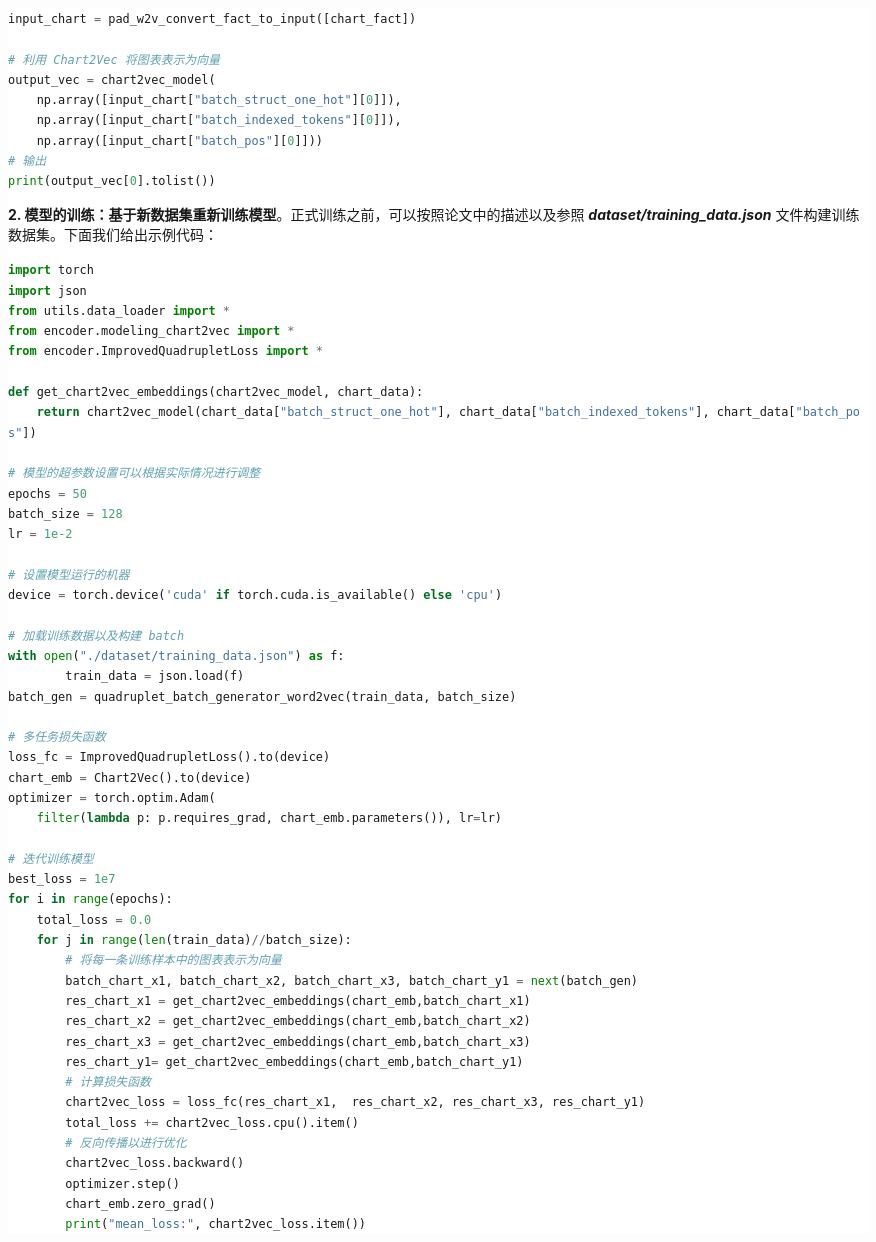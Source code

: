 ```python
input_chart = pad_w2v_convert_fact_to_input([chart_fact])

# 利用 Chart2Vec 将图表表示为向量
output_vec = chart2vec_model(
    np.array([input_chart["batch_struct_one_hot"][0]]),
    np.array([input_chart["batch_indexed_tokens"][0]]),
    np.array([input_chart["batch_pos"][0]]))
# 输出
print(output_vec[0].tolist())
```

**2. 模型的训练：基于新数据集重新训练模型**。正式训练之前，可以按照论文中的描述以及参照 **_dataset/training_data.json_** 文件构建训练数据集。下面我们给出示例代码：

```python
import torch
import json
from utils.data_loader import *
from encoder.modeling_chart2vec import *
from encoder.ImprovedQuadrupletLoss import *

def get_chart2vec_embeddings(chart2vec_model, chart_data):
    return chart2vec_model(chart_data["batch_struct_one_hot"], chart_data["batch_indexed_tokens"], chart_data["batch_pos"])

# 模型的超参数设置可以根据实际情况进行调整
epochs = 50
batch_size = 128
lr = 1e-2

# 设置模型运行的机器
device = torch.device('cuda' if torch.cuda.is_available() else 'cpu')

# 加载训练数据以及构建 batch
with open("./dataset/training_data.json") as f:
        train_data = json.load(f)
batch_gen = quadruplet_batch_generator_word2vec(train_data, batch_size)

# 多任务损失函数
loss_fc = ImprovedQuadrupletLoss().to(device)
chart_emb = Chart2Vec().to(device)
optimizer = torch.optim.Adam(
    filter(lambda p: p.requires_grad, chart_emb.parameters()), lr=lr)

# 迭代训练模型
best_loss = 1e7
for i in range(epochs):
    total_loss = 0.0
    for j in range(len(train_data)//batch_size):
        # 将每一条训练样本中的图表表示为向量
        batch_chart_x1, batch_chart_x2, batch_chart_x3, batch_chart_y1 = next(batch_gen)
        res_chart_x1 = get_chart2vec_embeddings(chart_emb,batch_chart_x1)
        res_chart_x2 = get_chart2vec_embeddings(chart_emb,batch_chart_x2)
        res_chart_x3 = get_chart2vec_embeddings(chart_emb,batch_chart_x3)
        res_chart_y1= get_chart2vec_embeddings(chart_emb,batch_chart_y1)
        # 计算损失函数
        chart2vec_loss = loss_fc(res_chart_x1,  res_chart_x2, res_chart_x3, res_chart_y1)
        total_loss += chart2vec_loss.cpu().item()
        # 反向传播以进行优化
        chart2vec_loss.backward()
        optimizer.step()
        chart_emb.zero_grad()
        print("mean_loss:", chart2vec_loss.item())

```